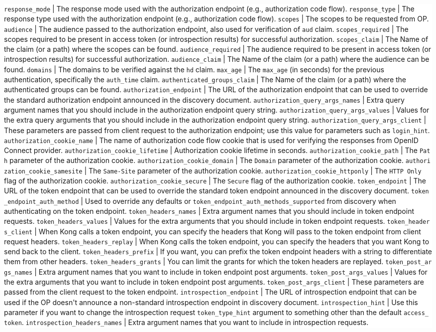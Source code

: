 `response_mode`                      | The response mode used with the authorization endpoint (e.g., authorization code flow).
`response_type`                      | The response type used with the authorization endpoint (e.g., authorization code flow).
`scopes`                             | The scopes to be requested from OP.
`audience`                           | The audience passed to the authorization endpoint, also used for verification of `aud` claim.
`scopes_required`                    | The scopes required to be present in access token (or introspection results) for successful authorization.
`scopes_claim`                       | The Name of the claim (or a path) where the scopes can be found.
`audience_required`                  | The audience required to be present in access token (or introspection results) for successful authorization.
`audience_claim`                     | The Name of the claim (or a path) where the audience can be found.
`domains`                            | The domains to be verified against the `hd` claim.
`max_age`                            | The `max_age` (in seconds) for the previous authentication, specifically the `auth_time` claim.
`authenticated_groups_claim`         | The Name of the claim (or a path) where the authenticated groups can be found.
`authorization_endpoint`             | The URL of the authorization endpoint that can be used to override the standard authorization endpoint announced in the discovery document.
`authorization_query_args_names`     | Extra query argument names that you should include in the authorization endpoint query string.
`authorization_query_args_values`    | Values for the extra query arguments that you should include in the authorization endpoint query string.
`authorization_query_args_client`    | These parameters are passed from client request to the authorization endpoint; use this value for parameters such as `login_hint`.
`authorization_cookie_name`          | The name of authorization code flow cookie that is used for verifying the responses from OpenID Connect provider.
`authorization_cookie_lifetime`      | Authorization cookie lifetime in seconds.
`authorization_cookie_path`          | The `Path` parameter of the authorization cookie.
`authorization_cookie_domain`        | The `Domain` parameter of the authorization cookie.
`authorization_cookie_samesite`      | The `Same-Site` parameter of the authorization cookie.
`authorization_cookie_httponly`      | The `HTTP Only` flag of the authorization cookie.
`authorization_cookie_secure`        | The `Secure` flag of the authorization cookie.
`token_endpoint`                     | The URL of the token endpoint that can be used to override the standard token endpoint announced in the discovery document.
`token_endpoint_auth_method`         | Used to override any defaults or `token_endpoint_auth_methods_supported` from discovery when authenticating on the token endpoint.
`token_headers_names`                | Extra argument names that you should include in token endpoint requests.
`token_headers_values`               | Values for the extra arguments that you should include in token endpoint requests.
`token_headers_client`               | When Kong calls a token endpoint, you can specify the headers that Kong will pass to the token endpoint from client request headers.
`token_headers_replay`               | When Kong calls the token endpoint, you can specify the headers that you want Kong to send back to the client.
`token_headers_prefix`               | If you want, you can prefix the token endpoint headers with a string to differentiate them from other headers.
`token_headers_grants`               | You can limit the grants for which the token headers are replayed.
`token_post_args_names`              | Extra argument names that you want to include in token endpoint post arguments.
`token_post_args_values`             | Values for the extra arguments that you want to include in token endpoint post arguments.
`token_post_args_client`             | These parameters are passed from the client request to the token endpoint.
`introspection_endpoint`             | The URL of introspection endpoint that can be used if the OP doesn't announce a non-standard introspection endpoint in discovery document.
`introspection_hint`                 | Use this parameter if you want to change the introspection request `token_type_hint` argument to something other than the default `access_token`.
`introspection_headers_names`        | Extra argument names that you want to include in introspection requests.